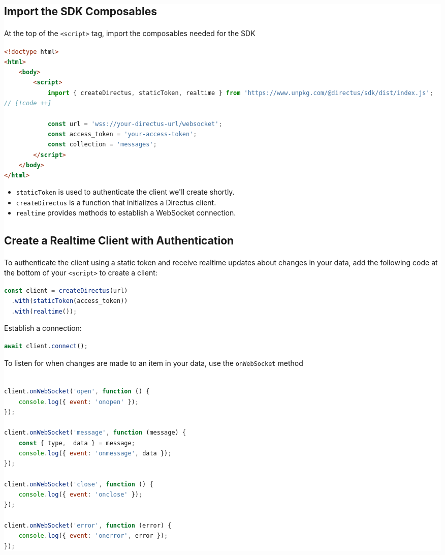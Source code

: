 ## Import the SDK Composables

At the top of the `<script>` tag, import the composables needed for the SDK

```html
<!doctype html>
<html>
	<body>
		<script>
			import { createDirectus, staticToken, realtime } from 'https://www.unpkg.com/@directus/sdk/dist/index.js'; // [!code ++]

			const url = 'wss://your-directus-url/websocket';
			const access_token = 'your-access-token';
			const collection = 'messages';
		</script>
	</body>
</html>
```

- `staticToken` is used to authenticate the client we'll create shortly.
- `createDirectus` is a function that initializes a Directus client.
- `realtime` provides methods to establish a WebSocket connection.

## Create a Realtime Client with Authentication

To authenticate the client using a static token and receive realtime updates about changes in your data, add the
following code at the bottom of your `<script>` to create a client:

```js
const client = createDirectus(url)
  .with(staticToken(access_token))
  .with(realtime());
```

Establish a connection:

```js
await client.connect();
```

To listen for when changes are made to an item in your data, use the `onWebSocket` method

```js

client.onWebSocket('open', function () {
	console.log({ event: 'onopen' });
});

client.onWebSocket('message', function (message) {
	const { type,  data } = message;
	console.log({ event: 'onmessage', data });
});

client.onWebSocket('close', function () {
	console.log({ event: 'onclose' });
});

client.onWebSocket('error', function (error) {
	console.log({ event: 'onerror', error });
});
```
